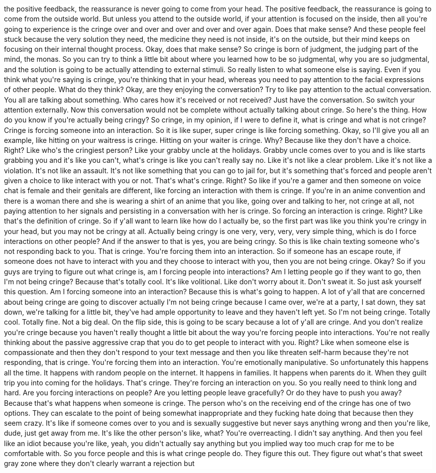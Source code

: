 the positive feedback, the reassurance is never going to come from your head. The positive feedback, the reassurance is going to come from the outside world. But unless you attend to the outside world, if your attention is focused on the inside, then all you're going to experience is the cringe over and over and over and over and over again. Does that make sense? And these people feel stuck because the very solution they need, the medicine they need is not inside, it's on the outside, but their mind keeps on focusing on their internal thought process. Okay, does that make sense? So cringe is born of judgment, the judging part of the mind, the monas. So you can try to think a little bit about where you learned how to be so judgmental, why you are so judgmental, and the solution is going to be actually attending to external stimuli. So really listen to what someone else is saying. Even if you think what you're saying is cringe, you're thinking that in your head, whereas you need to pay attention to the facial expressions of other people. What do they think? Okay, are they enjoying the conversation? Try to like pay attention to the actual conversation. You all are talking about something. Who cares how it's received or not received? Just have the conversation. So switch your attention externally. Now this conversation would not be complete without actually talking about cringe. So here's the thing. How do you know if you're actually being cringy? So cringe, in my opinion, if I were to define it, what is cringe and what is not cringe? Cringe is forcing someone into an interaction. So it is like super, super cringe is like forcing something. Okay, so I'll give you all an example, like hitting on your waitress is cringe. Hitting on your waiter is cringe. Why? Because like they don't have a choice. Right? Like who's the cringiest person? Like your grabby uncle at the holidays. Grabby uncle comes over to you and is like starts grabbing you and it's like you can't, what's cringe is like you can't really say no. Like it's not like a clear problem. Like it's not like a violation. It's not like an assault. It's not like something that you can go to jail for, but it's something that's forced and people aren't given a choice to like interact with you or not. That's what's cringe. Right? So like if you're a gamer and then someone on voice chat is female and their genitals are different, like forcing an interaction with them is cringe. If you're in an anime convention and there is a woman there and she is wearing a shirt of an anime that you like, going over and talking to her, not cringe at all, not paying attention to her signals and persisting in a conversation with her is cringe. So forcing an interaction is cringe. Right? Like that's the definition of cringe. So if y'all want to learn like how do I actually be, so the first part was like you think you're cringy in your head, but you may not be cringy at all. Actually being cringy is one very, very, very, very simple thing, which is do I force interactions on other people? And if the answer to that is yes, you are being cringy. So this is like chain texting someone who's not responding back to you. That is cringe. You're forcing them into an interaction. So if someone has an escape route, if someone does not have to interact with you and they choose to interact with you, then you are not being cringe. Okay? So if you guys are trying to figure out what cringe is, am I forcing people into interactions? Am I letting people go if they want to go, then I'm not being cringe? Because that's totally cool. It's like volitional. Like don't worry about it. Don't sweat it. So just ask yourself this question. Am I forcing someone into an interaction? Because this is what's going to happen. A lot of y'all that are concerned about being cringe are going to discover actually I'm not being cringe because I came over, we're at a party, I sat down, they sat down, we're talking for a little bit, they've had ample opportunity to leave and they haven't left yet. So I'm not being cringe. Totally cool. Totally fine. Not a big deal. On the flip side, this is going to be scary because a lot of y'all are cringe. And you don't realize you're cringe because you haven't really thought a little bit about the way you're forcing people into interactions. You're not really thinking about the passive aggressive crap that you do to get people to interact with you. Right? Like when someone else is compassionate and then they don't respond to your text message and then you like threaten self-harm because they're not responding, that is cringe. You're forcing them into an interaction. You're emotionally manipulative. So unfortunately this happens all the time. It happens with random people on the internet. It happens in families. It happens when parents do it. When they guilt trip you into coming for the holidays. That's cringe. They're forcing an interaction on you. So you really need to think long and hard. Are you forcing interactions on people? Are you letting people leave gracefully? Or do they have to push you away? Because that's what happens when someone is cringe. The person who's on the receiving end of the cringe has one of two options. They can escalate to the point of being somewhat inappropriate and they fucking hate doing that because then they seem crazy. It's like if someone comes over to you and is sexually suggestive but never says anything wrong and then you're like, dude, just get away from me. It's like the other person's like, what? You're overreacting. I didn't say anything. And then you feel like an idiot because you're like, yeah, you didn't actually say anything but you implied way too much crap for me to be comfortable with. So you force people and this is what cringe people do. They figure this out. They figure out what's that sweet gray zone where they don't clearly warrant a rejection but